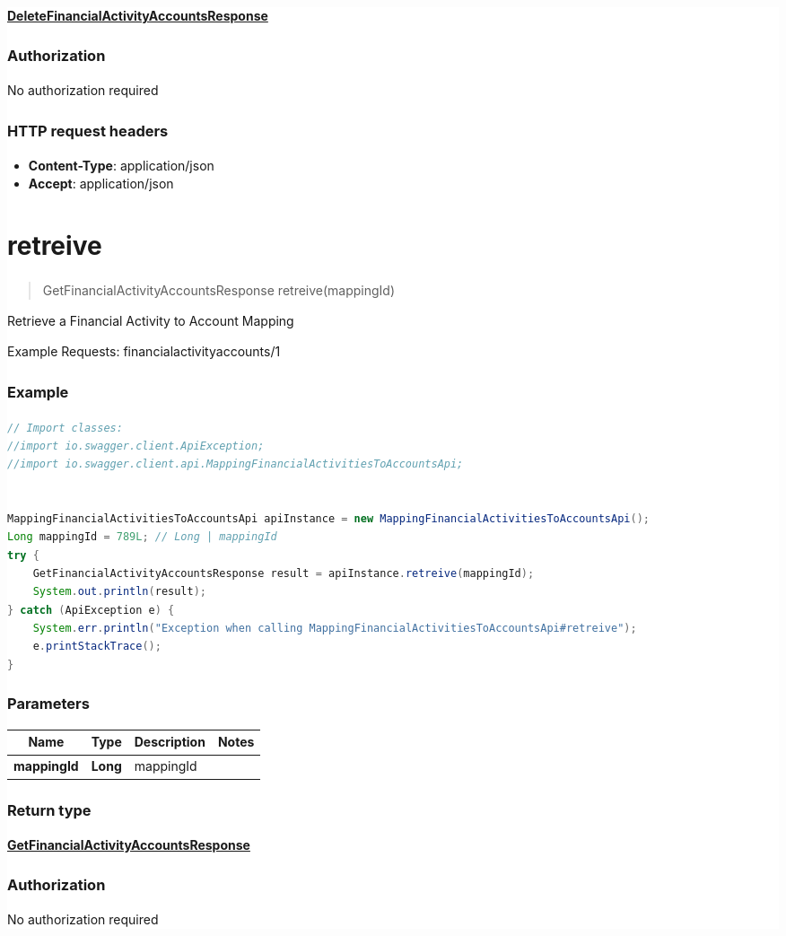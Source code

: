 [**DeleteFinancialActivityAccountsResponse**](DeleteFinancialActivityAccountsResponse.md)

### Authorization

No authorization required

### HTTP request headers

 - **Content-Type**: application/json
 - **Accept**: application/json

<a name="retreive"></a>
# **retreive**
> GetFinancialActivityAccountsResponse retreive(mappingId)

Retrieve a Financial Activity to Account Mapping 

Example Requests:  financialactivityaccounts/1

### Example
```java
// Import classes:
//import io.swagger.client.ApiException;
//import io.swagger.client.api.MappingFinancialActivitiesToAccountsApi;


MappingFinancialActivitiesToAccountsApi apiInstance = new MappingFinancialActivitiesToAccountsApi();
Long mappingId = 789L; // Long | mappingId
try {
    GetFinancialActivityAccountsResponse result = apiInstance.retreive(mappingId);
    System.out.println(result);
} catch (ApiException e) {
    System.err.println("Exception when calling MappingFinancialActivitiesToAccountsApi#retreive");
    e.printStackTrace();
}
```

### Parameters

Name | Type | Description  | Notes
------------- | ------------- | ------------- | -------------
 **mappingId** | **Long**| mappingId |

### Return type

[**GetFinancialActivityAccountsResponse**](GetFinancialActivityAccountsResponse.md)

### Authorization

No authorization required
